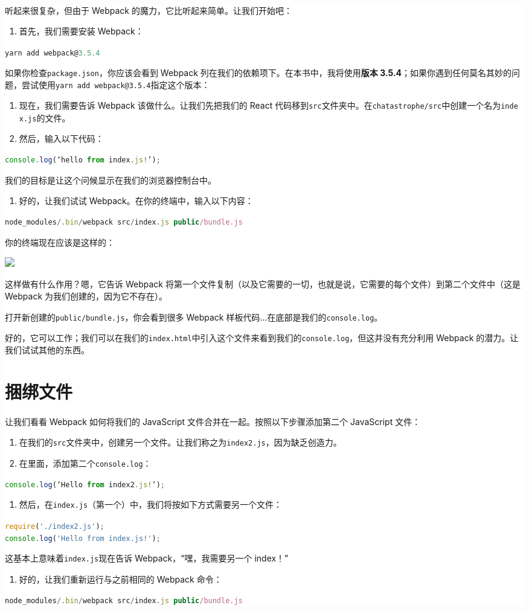 听起来很复杂，但由于 Webpack 的魔力，它比听起来简单。让我们开始吧：

1.  首先，我们需要安装 Webpack：

```jsx
yarn add webpack@3.5.4
```

如果你检查`package.json`，你应该会看到 Webpack 列在我们的依赖项下。在本书中，我将使用**版本 3.5.4**；如果你遇到任何莫名其妙的问题，尝试使用`yarn add webpack@3.5.4`指定这个版本：

1.  现在，我们需要告诉 Webpack 该做什么。让我们先把我们的 React 代码移到`src`文件夹中。在`chatastrophe/src`中创建一个名为`index.js`的文件。

1.  然后，输入以下代码：

```jsx
console.log(‘hello from index.js!’);
```

我们的目标是让这个问候显示在我们的浏览器控制台中。

1.  好的，让我们试试 Webpack。在你的终端中，输入以下内容：

```jsx
node_modules/.bin/webpack src/index.js public/bundle.js
```

你的终端现在应该是这样的：

![](https://github.com/OpenDocCN/freelearn-react-zh/raw/master/docs/pgs-webapp-react/img/00014.jpeg)

这样做有什么作用？嗯，它告诉 Webpack 将第一个文件复制（以及它需要的一切，也就是说，它需要的每个文件）到第二个文件中（这是 Webpack 为我们创建的，因为它不存在）。

打开新创建的`public/bundle.js`，你会看到很多 Webpack 样板代码...在底部是我们的`console.log`。

好的，它可以工作；我们可以在我们的`index.html`中引入这个文件来看到我们的`console.log`，但这并没有充分利用 Webpack 的潜力。让我们试试其他的东西。

# 捆绑文件

让我们看看 Webpack 如何将我们的 JavaScript 文件合并在一起。按照以下步骤添加第二个 JavaScript 文件：

1.  在我们的`src`文件夹中，创建另一个文件。让我们称之为`index2.js`，因为缺乏创造力。

1.  在里面，添加第二个`console.log`：

```jsx
console.log(‘Hello from index2.js!’);
```

1.  然后，在`index.js`（第一个）中，我们将按如下方式需要另一个文件：

```jsx
require('./index2.js');
console.log('Hello from index.js!');
```

这基本上意味着`index.js`现在告诉 Webpack，“嘿，我需要另一个 index！”

1.  好的，让我们重新运行与之前相同的 Webpack 命令：

```jsx
node_modules/.bin/webpack src/index.js public/bundle.js
```
